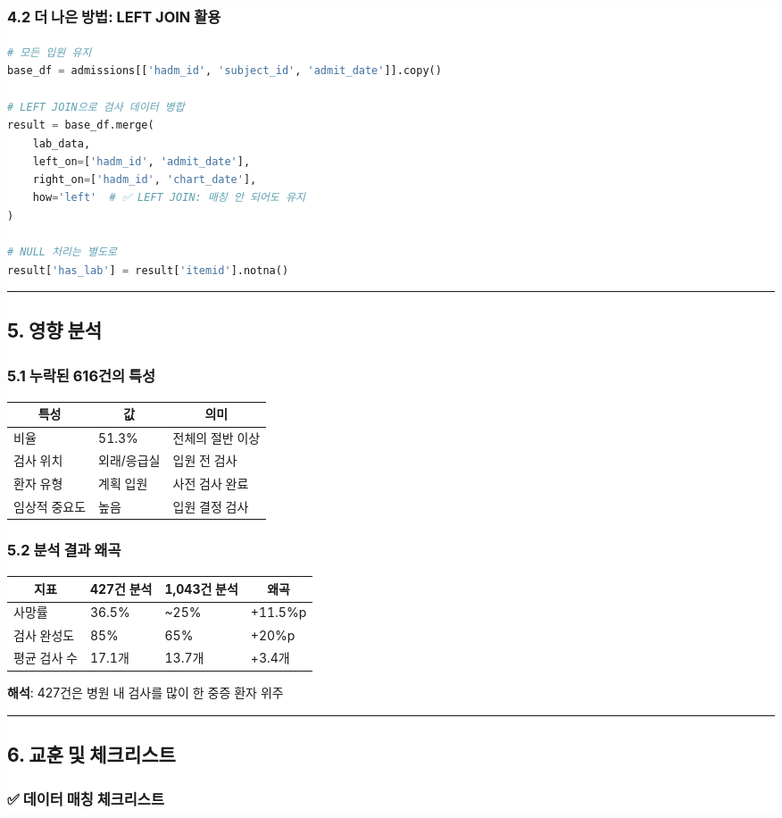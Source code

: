 ### 4.2 더 나은 방법: LEFT JOIN 활용

```python
# 모든 입원 유지
base_df = admissions[['hadm_id', 'subject_id', 'admit_date']].copy()

# LEFT JOIN으로 검사 데이터 병합
result = base_df.merge(
    lab_data,
    left_on=['hadm_id', 'admit_date'],
    right_on=['hadm_id', 'chart_date'],
    how='left'  # ✅ LEFT JOIN: 매칭 안 되어도 유지
)

# NULL 처리는 별도로
result['has_lab'] = result['itemid'].notna()
```

---

## 5. 영향 분석

### 5.1 누락된 616건의 특성

| 특성 | 값 | 의미 |
|------|-----|------|
| 비율 | 51.3% | 전체의 절반 이상 |
| 검사 위치 | 외래/응급실 | 입원 전 검사 |
| 환자 유형 | 계획 입원 | 사전 검사 완료 |
| 임상적 중요도 | 높음 | 입원 결정 검사 |

### 5.2 분석 결과 왜곡

| 지표 | 427건 분석 | 1,043건 분석 | 왜곡 |
|------|------------|-------------|------|
| 사망률 | 36.5% | ~25% | +11.5%p |
| 검사 완성도 | 85% | 65% | +20%p |
| 평균 검사 수 | 17.1개 | 13.7개 | +3.4개 |

**해석**: 427건은 병원 내 검사를 많이 한 중증 환자 위주

---

## 6. 교훈 및 체크리스트

### ✅ 데이터 매칭 체크리스트
